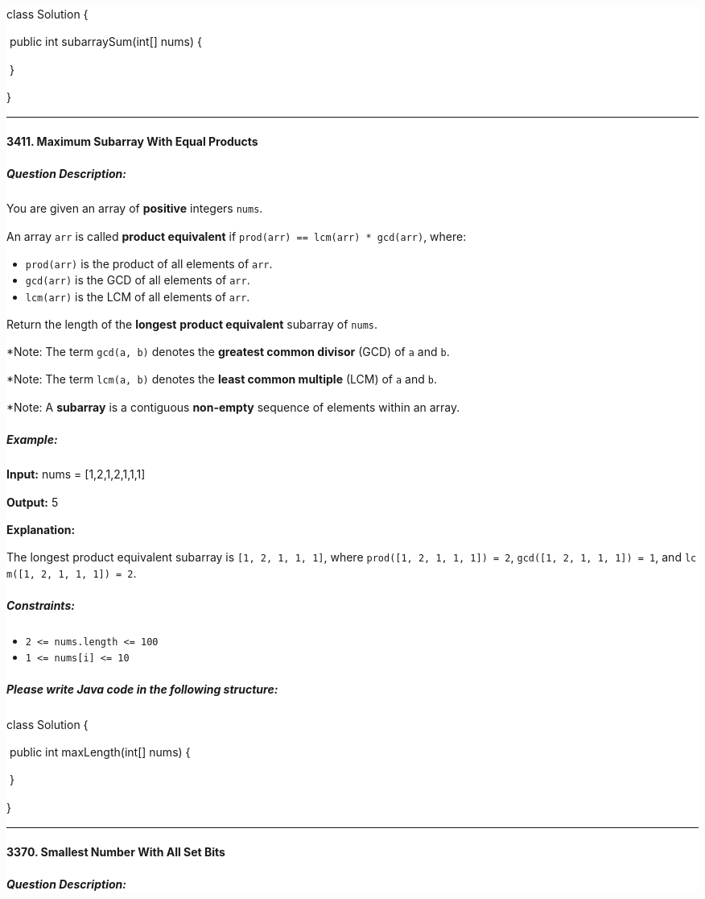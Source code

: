 class Solution {

​	public int subarraySum(int[] nums) {

​	}

}

---

#### **3411. Maximum Subarray With Equal Products**

##### Question Description:

You are given an array of **positive** integers `nums`.

An array `arr` is called **product equivalent** if `prod(arr) == lcm(arr) * gcd(arr)`, where:

- `prod(arr)` is the product of all elements of `arr`.
- `gcd(arr)` is the GCD of all elements of `arr`.
- `lcm(arr)` is the LCM of all elements of `arr`.

Return the length of the **longest** **product equivalent** subarray of `nums`.

*Note: The term `gcd(a, b)` denotes the **greatest common divisor** (GCD) of `a` and `b`.

*Note: The term `lcm(a, b)` denotes the **least common multiple** (LCM) of `a` and `b`.

*Note: A **subarray** is a contiguous **non-empty** sequence of elements within an array.

##### Example:

**Input:** nums = [1,2,1,2,1,1,1]

**Output:** 5

**Explanation:** 

The longest product equivalent subarray is `[1, 2, 1, 1, 1]`, where `prod([1, 2, 1, 1, 1]) = 2`, `gcd([1, 2, 1, 1, 1]) = 1`, and `lcm([1, 2, 1, 1, 1]) = 2`.

##### Constraints:

- `2 <= nums.length <= 100`
- `1 <= nums[i] <= 10`

##### Please write Java code in the following structure:

class Solution {

​	public int maxLength(int[] nums) {

​	}

}

---

#### **3370. Smallest Number With All Set Bits**

##### Question Description:
